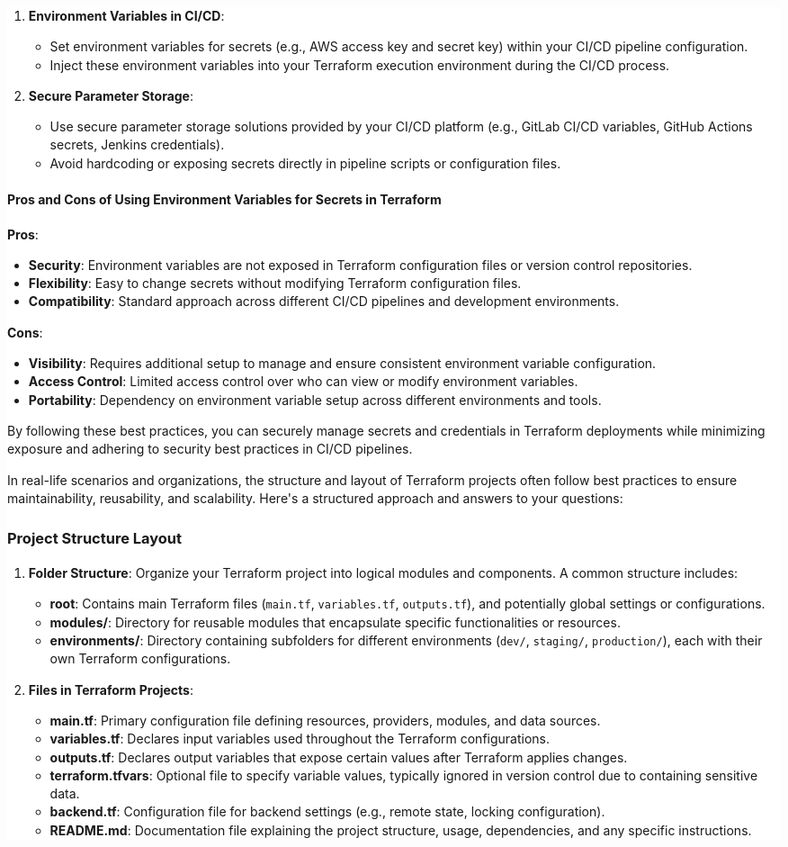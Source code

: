 1. **Environment Variables in CI/CD**:
   - Set environment variables for secrets (e.g., AWS access key and secret key) within your CI/CD pipeline configuration.
   - Inject these environment variables into your Terraform execution environment during the CI/CD process.

2. **Secure Parameter Storage**:
   - Use secure parameter storage solutions provided by your CI/CD platform (e.g., GitLab CI/CD variables, GitHub Actions secrets, Jenkins credentials).
   - Avoid hardcoding or exposing secrets directly in pipeline scripts or configuration files.

#### Pros and Cons of Using Environment Variables for Secrets in Terraform

**Pros**:
- **Security**: Environment variables are not exposed in Terraform configuration files or version control repositories.
- **Flexibility**: Easy to change secrets without modifying Terraform configuration files.
- **Compatibility**: Standard approach across different CI/CD pipelines and development environments.

**Cons**:
- **Visibility**: Requires additional setup to manage and ensure consistent environment variable configuration.
- **Access Control**: Limited access control over who can view or modify environment variables.
- **Portability**: Dependency on environment variable setup across different environments and tools.

By following these best practices, you can securely manage secrets and credentials in Terraform deployments while minimizing exposure and adhering to security best practices in CI/CD pipelines.

In real-life scenarios and organizations, the structure and layout of Terraform projects often follow best practices to ensure maintainability, reusability, and scalability. Here's a structured approach and answers to your questions:

### Project Structure Layout

1. **Folder Structure**: Organize your Terraform project into logical modules and components. A common structure includes:
   - **root**: Contains main Terraform files (`main.tf`, `variables.tf`, `outputs.tf`), and potentially global settings or configurations.
   - **modules/**: Directory for reusable modules that encapsulate specific functionalities or resources.
   - **environments/**: Directory containing subfolders for different environments (`dev/`, `staging/`, `production/`), each with their own Terraform configurations.

2. **Files in Terraform Projects**:
   - **main.tf**: Primary configuration file defining resources, providers, modules, and data sources.
   - **variables.tf**: Declares input variables used throughout the Terraform configurations.
   - **outputs.tf**: Declares output variables that expose certain values after Terraform applies changes.
   - **terraform.tfvars**: Optional file to specify variable values, typically ignored in version control due to containing sensitive data.
   - **backend.tf**: Configuration file for backend settings (e.g., remote state, locking configuration).
   - **README.md**: Documentation file explaining the project structure, usage, dependencies, and any specific instructions.
